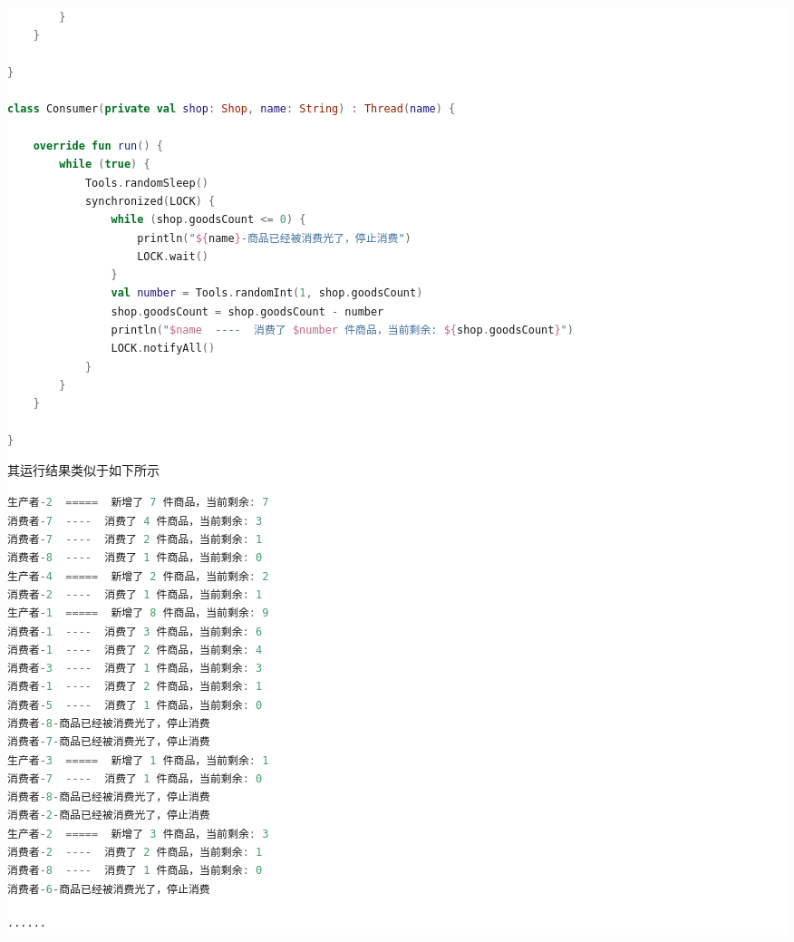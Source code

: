 ```kotlin
        }
    }

}

class Consumer(private val shop: Shop, name: String) : Thread(name) {

    override fun run() {
        while (true) {
            Tools.randomSleep()
            synchronized(LOCK) {
                while (shop.goodsCount <= 0) {
                    println("${name}-商品已经被消费光了，停止消费")
                    LOCK.wait()
                }
                val number = Tools.randomInt(1, shop.goodsCount)
                shop.goodsCount = shop.goodsCount - number
                println("$name  ----  消费了 $number 件商品，当前剩余: ${shop.goodsCount}")
                LOCK.notifyAll()
            }
        }
    }

}
```

其运行结果类似于如下所示

```kotlin
生产者-2  =====  新增了 7 件商品，当前剩余: 7
消费者-7  ----  消费了 4 件商品，当前剩余: 3
消费者-7  ----  消费了 2 件商品，当前剩余: 1
消费者-8  ----  消费了 1 件商品，当前剩余: 0
生产者-4  =====  新增了 2 件商品，当前剩余: 2
消费者-2  ----  消费了 1 件商品，当前剩余: 1
生产者-1  =====  新增了 8 件商品，当前剩余: 9
消费者-1  ----  消费了 3 件商品，当前剩余: 6
消费者-1  ----  消费了 2 件商品，当前剩余: 4
消费者-3  ----  消费了 1 件商品，当前剩余: 3
消费者-1  ----  消费了 2 件商品，当前剩余: 1
消费者-5  ----  消费了 1 件商品，当前剩余: 0
消费者-8-商品已经被消费光了，停止消费
消费者-7-商品已经被消费光了，停止消费
生产者-3  =====  新增了 1 件商品，当前剩余: 1
消费者-7  ----  消费了 1 件商品，当前剩余: 0
消费者-8-商品已经被消费光了，停止消费
消费者-2-商品已经被消费光了，停止消费
生产者-2  =====  新增了 3 件商品，当前剩余: 3
消费者-2  ----  消费了 2 件商品，当前剩余: 1
消费者-8  ----  消费了 1 件商品，当前剩余: 0
消费者-6-商品已经被消费光了，停止消费

······
```
